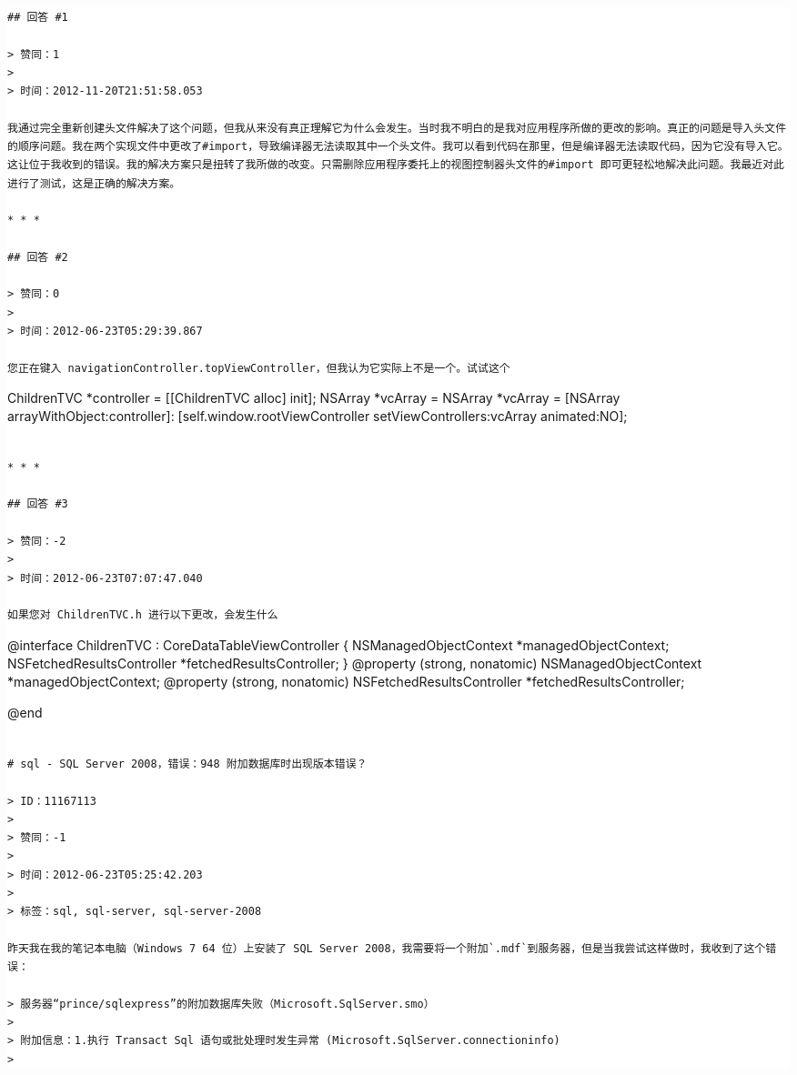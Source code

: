 ```
## 回答 #1

> 赞同：1
> 
> 时间：2012-11-20T21:51:58.053

我通过完全重新创建头文件解决了这个问题，但我从来没有真正理解它为什么会发生。当时我不明白的是我对应用程序所做的更改的影响。真正的问题是导入头文件的顺序问题。我在两个实现文件中更改了#import，导致编译器无法读取其中一个头文件。我可以看到代码在那里，但是编译器无法读取代码，因为它没有导入它。这让位于我收到的错误。我的解决方案只是扭转了我所做的改变。只需删除应用程序委托上的视图控制器头文件的#import 即可更轻松地解决此问题。我最近对此进行了测试，这是正确的解决方案。

* * *

## 回答 #2

> 赞同：0
> 
> 时间：2012-06-23T05:29:39.867

您正在键入 navigationController.topViewController，但我认为它实际上不是一个。试试这个

```
ChildrenTVC *controller = [[ChildrenTVC alloc] init];
NSArray *vcArray = NSArray *vcArray = [NSArray arrayWithObject:controller]:
[self.window.rootViewController setViewControllers:vcArray animated:NO]; 
```

* * *

## 回答 #3

> 赞同：-2
> 
> 时间：2012-06-23T07:07:47.040

如果您对 ChildrenTVC.h 进行以下更改，会发生什么

```
@interface ChildrenTVC : CoreDataTableViewController <AddChildTVCDelegate>
{
    NSManagedObjectContext *managedObjectContext;
    NSFetchedResultsController *fetchedResultsController;
}
@property (strong, nonatomic) NSManagedObjectContext *managedObjectContext;
@property (strong, nonatomic) NSFetchedResultsController *fetchedResultsController;

@end 
```

# sql - SQL Server 2008，错误：948 附加数据库时出现版本错误？

> ID：11167113
> 
> 赞同：-1
> 
> 时间：2012-06-23T05:25:42.203
> 
> 标签：sql, sql-server, sql-server-2008

昨天我在我的笔记本电脑（Windows 7 64 位）上安装了 SQL Server 2008，我需要将一个附加`.mdf`到服务器，但是当我尝试这样做时，我收到了这个错误：

> 服务器“prince/sqlexpress”的附加数据库失败（Microsoft.SqlServer.smo）
> 
> 附加信息：1.执行 Transact Sql 语句或批处理时发生异常 (Microsoft.SqlServer.connectioninfo)
> 
```